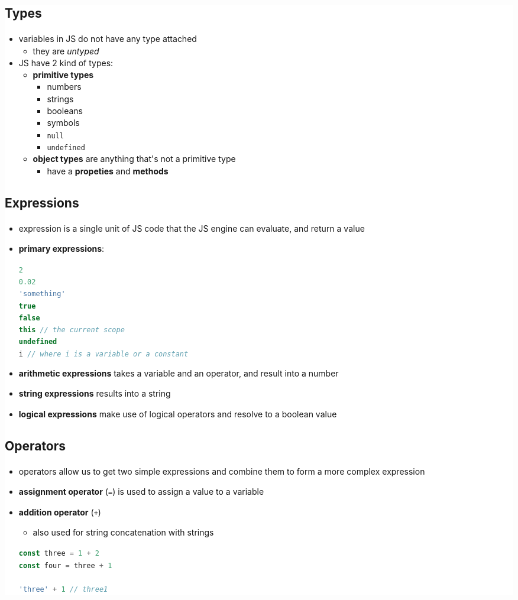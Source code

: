 

## Types

- variables in JS do not have any type attached
  - they are _untyped_
- JS have 2 kind of types:
  - **primitive types**
    - numbers
    - strings
    - booleans
    - symbols
    - `null`
    - `undefined`
  - **object types** are anything that's not a primitive type
    - have a **propeties** and **methods**


## Expressions

- expression is a single unit of JS code that the JS engine can evaluate, and return a value
- **primary expressions**:

  ```js
  2
  0.02
  'something'
  true
  false
  this // the current scope
  undefined
  i // where i is a variable or a constant
  ```

- **arithmetic expressions** takes a variable and an operator, and result into a number
- **string expressions** results into a string
- **logical expressions** make use of logical operators and resolve to a boolean value


## Operators

- operators allow us to get two simple expressions and combine them to form a more complex expression
- **assignment operator** (`=`) is used to assign a value to a variable
- **addition operator** (`+`)
  - also used for string concatenation with strings

  ```js
  const three = 1 + 2
  const four = three + 1

  'three' + 1 // three1
  ```
